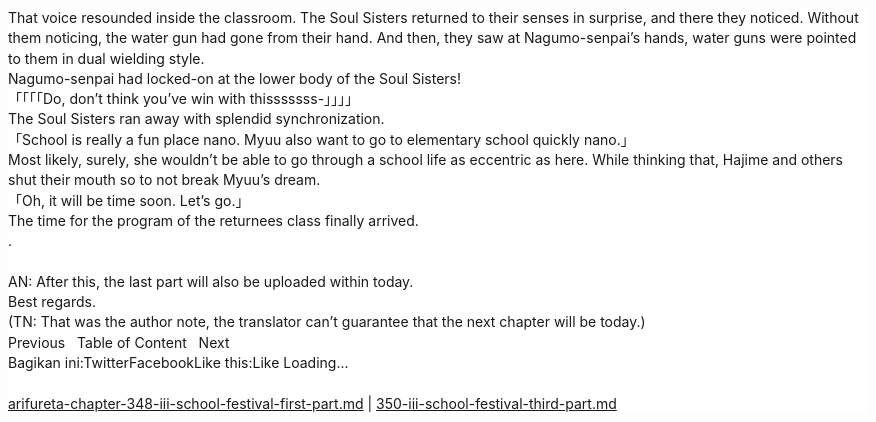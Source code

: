 That voice resounded inside the classroom. The Soul Sisters returned to their senses in surprise, and there they noticed. Without them noticing, the water gun had gone from their hand. And then, they saw at Nagumo-senpai’s hands, water guns were pointed to them in dual wielding style.<br/>
Nagumo-senpai had locked-on at the lower body of the Soul Sisters!<br/>
「「「「Do, don’t think you’ve win with thisssssss-」」」」<br/>
The Soul Sisters ran away with splendid synchronization.<br/>
「School is really a fun place nano. Myuu also want to go to elementary school quickly nano.」<br/>
Most likely, surely, she wouldn’t be able to go through a school life as eccentric as here. While thinking that, Hajime and others shut their mouth so to not break Myuu’s dream.<br/>
「Oh, it will be time soon. Let’s go.」<br/>
The time for the program of the returnees class finally arrived.<br/>
.<br/>
<br/>
AN: After this, the last part will also be uploaded within today.<br/>
Best regards.<br/>
(TN: That was the author note, the translator can’t guarantee that the next chapter will be today.)<br/>
Previous   Table of Content   Next<br/>
Bagikan ini:TwitterFacebookLike this:Like Loading... <br/> <br/>
[arifureta-chapter-348-iii-school-festival-first-part.md](./arifureta-chapter-348-iii-school-festival-first-part.md) | [350-iii-school-festival-third-part.md](./arifureta-chapter-350-iii-school-festival-third-part.md) <br/>
